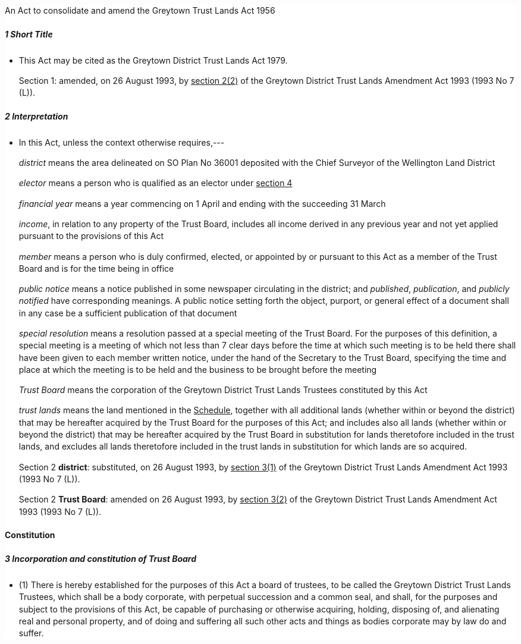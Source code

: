 
An Act to consolidate and amend the Greytown Trust Lands Act 1956

##### 1 Short Title
    
*   This Act may be cited as the Greytown District Trust Lands Act 1979\.
    
    Section 1: amended, on 26 August 1993, by [section 2(2)][49] of the Greytown District Trust Lands Amendment Act 1993 (1993 No 7  (L)).

##### 2 Interpretation
    
*   In this Act, unless the context otherwise requires,---
    
    _district_ means the area delineated on SO Plan No 36001 deposited with the Chief Surveyor of the Wellington Land District
    
    _elector_ means a person who is qualified as an elector under [section 4][6]
    
    _financial year_ means a year commencing on 1 April and ending with the succeeding 31 March
    
    _income_, in relation to any property of the Trust Board, includes all income derived in any previous year and not yet applied pursuant to the provisions of this Act
    
    _member_ means a person who is duly confirmed, elected, or appointed by or pursuant to this Act as a member of the Trust Board and is for the time being in office
    
    _public notice_ means a notice published in some newspaper circulating in the district; and _published_, _publication_, and _publicly notified_ have corresponding meanings. A public notice setting forth the object, purport, or general effect of a document shall in any case be a sufficient publication of that document
    
    _special resolution_ means a resolution passed at a special meeting of the Trust Board. For the purposes of this definition, a special meeting is a meeting of which not less than 7 clear days before the time at which such meeting is to be held there shall have been given to each member written notice, under the hand of the Secretary to the Trust Board, specifying the time and place at which the meeting is to be held and the business to be brought before the meeting
    
    _Trust Board_ means the corporation of the Greytown District Trust Lands Trustees constituted by this Act
    
    _trust lands_ means the land mentioned in the [Schedule][48], together with all additional lands (whether within or beyond the district) that may be hereafter acquired by the Trust Board for the purposes of this Act; and includes also all lands (whether within or beyond the district) that may be hereafter acquired by the Trust Board in substitution for lands theretofore included in the trust lands, and excludes all lands theretofore included in the trust lands in substitution for which lands are so acquired.
    
    Section 2 **district**: substituted, on 26 August 1993, by [section 3(1)][50] of the Greytown District Trust Lands Amendment Act 1993 (1993 No 7  (L)).
    
    Section 2 **Trust Board**: amended on 26 August 1993, by [section 3(2)][50] of the Greytown District Trust Lands Amendment Act 1993 (1993 No 7  (L)).

#### Constitution

##### 3 Incorporation and constitution of Trust Board
    
*   (1) There is hereby established for the purposes of this Act a board of trustees, to be called the Greytown District Trust Lands Trustees, which shall be a body corporate, with perpetual succession and a common seal, and shall, for the purposes and subject to the provisions of this Act, be capable of purchasing or otherwise acquiring, holding, disposing of, and alienating real and personal property, and of doing and suffering all such other acts and things as bodies corporate may by law do and suffer.
    

[0]: http://www.legislation.govt.nz/act/local/1979/0004/latest/link.aspx?id=DLM195466
[1]: http://www.legislation.govt.nz/act/local/1979/0004/latest/whole.html#DLM73527
[2]: http://www.legislation.govt.nz/act/local/1979/0004/latest/whole.html#DLM73529
[3]: http://www.legislation.govt.nz/act/local/1979/0004/latest/whole.html#DLM73531
[4]: http://www.legislation.govt.nz/act/local/1979/0004/latest/whole.html#DLM3553207
[5]: http://www.legislation.govt.nz/act/local/1979/0004/latest/whole.html#DLM73557
[6]: http://www.legislation.govt.nz/act/local/1979/0004/latest/whole.html#DLM73560
[7]: http://www.legislation.govt.nz/act/local/1979/0004/latest/whole.html#DLM73563
[8]: http://www.legislation.govt.nz/act/local/1979/0004/latest/whole.html#DLM73565
[9]: http://www.legislation.govt.nz/act/local/1979/0004/latest/whole.html#DLM73571
[10]: http://www.legislation.govt.nz/act/local/1979/0004/latest/whole.html#DLM73573
[11]: http://www.legislation.govt.nz/act/local/1979/0004/latest/whole.html#DLM73574
[12]: http://www.legislation.govt.nz/act/local/1979/0004/latest/whole.html#DLM73579
[13]: http://www.legislation.govt.nz/act/local/1979/0004/latest/whole.html#DLM73583
[14]: http://www.legislation.govt.nz/act/local/1979/0004/latest/whole.html#DLM3553208
[15]: http://www.legislation.govt.nz/act/local/1979/0004/latest/whole.html#DLM73587
[16]: http://www.legislation.govt.nz/act/local/1979/0004/latest/whole.html#DLM3553209
[17]: http://www.legislation.govt.nz/act/local/1979/0004/latest/whole.html#DLM73589
[18]: http://www.legislation.govt.nz/act/local/1979/0004/latest/whole.html#DLM73590
[19]: http://www.legislation.govt.nz/act/local/1979/0004/latest/whole.html#DLM73592
[20]: http://www.legislation.govt.nz/act/local/1979/0004/latest/whole.html#DLM73598
[21]: http://www.legislation.govt.nz/act/local/1979/0004/latest/whole.html#DLM73599
[22]: http://www.legislation.govt.nz/act/local/1979/0004/latest/whole.html#DLM73900
[23]: http://www.legislation.govt.nz/act/local/1979/0004/latest/whole.html#DLM73901
[24]: http://www.legislation.govt.nz/act/local/1979/0004/latest/whole.html#DLM73902
[25]: http://www.legislation.govt.nz/act/local/1979/0004/latest/whole.html#DLM73904
[26]: http://www.legislation.govt.nz/act/local/1979/0004/latest/whole.html#DLM73905
[27]: http://www.legislation.govt.nz/act/local/1979/0004/latest/whole.html#DLM73906
[28]: http://www.legislation.govt.nz/act/local/1979/0004/latest/whole.html#DLM73908
[29]: http://www.legislation.govt.nz/act/local/1979/0004/latest/whole.html#DLM73909
[30]: http://www.legislation.govt.nz/act/local/1979/0004/latest/whole.html#DLM73910
[31]: http://www.legislation.govt.nz/act/local/1979/0004/latest/whole.html#DLM73911
[32]: http://www.legislation.govt.nz/act/local/1979/0004/latest/whole.html#DLM73914
[33]: http://www.legislation.govt.nz/act/local/1979/0004/latest/whole.html#DLM73916
[34]: http://www.legislation.govt.nz/act/local/1979/0004/latest/whole.html#DLM73917
[35]: http://www.legislation.govt.nz/act/local/1979/0004/latest/whole.html#DLM3553210
[36]: http://www.legislation.govt.nz/act/local/1979/0004/latest/whole.html#DLM73919
[37]: http://www.legislation.govt.nz/act/local/1979/0004/latest/whole.html#DLM73921
[38]: http://www.legislation.govt.nz/act/local/1979/0004/latest/whole.html#DLM73922
[39]: http://www.legislation.govt.nz/act/local/1979/0004/latest/whole.html#DLM73924
[40]: http://www.legislation.govt.nz/act/local/1979/0004/latest/whole.html#DLM73925
[41]: http://www.legislation.govt.nz/act/local/1979/0004/latest/whole.html#DLM73926
[42]: http://www.legislation.govt.nz/act/local/1979/0004/latest/whole.html#DLM73927
[43]: http://www.legislation.govt.nz/act/local/1979/0004/latest/whole.html#DLM73928
[44]: http://www.legislation.govt.nz/act/local/1979/0004/latest/whole.html#DLM73929
[45]: http://www.legislation.govt.nz/act/local/1979/0004/latest/whole.html#DLM73931
[46]: http://www.legislation.govt.nz/act/local/1979/0004/latest/whole.html#DLM73932
[47]: http://www.legislation.govt.nz/act/local/1979/0004/latest/whole.html#DLM73933
[48]: http://www.legislation.govt.nz/act/local/1979/0004/latest/whole.html#DLM73934
[49]: http://www.legislation.govt.nz/act/local/1979/0004/latest/link.aspx?id=DLM81900
[50]: http://www.legislation.govt.nz/act/local/1979/0004/latest/link.aspx?id=DLM81901
[51]: http://www.legislation.govt.nz/act/local/1979/0004/latest/link.aspx?id=DLM81904
[52]: http://www.legislation.govt.nz/act/local/1979/0004/latest/link.aspx?id=DLM229896
[53]: http://www.legislation.govt.nz/act/local/1979/0004/latest/link.aspx?id=DLM181939
[54]: http://www.legislation.govt.nz/act/local/1979/0004/latest/link.aspx?id=DLM93300
[55]: http://www.legislation.govt.nz/act/local/1979/0004/latest/link.aspx?id=DLM81907
[56]: http://www.legislation.govt.nz/act/local/1979/0004/latest/link.aspx?id=DLM263029
[57]: http://www.legislation.govt.nz/act/local/1979/0004/latest/link.aspx?id=DLM262181
[58]: http://www.legislation.govt.nz/act/local/1979/0004/latest/link.aspx?id=DLM92851
[59]: http://www.legislation.govt.nz/act/local/1979/0004/latest/link.aspx?id=DLM81908
[60]: http://www.legislation.govt.nz/act/local/1979/0004/latest/link.aspx?id=DLM293073
[61]: http://www.legislation.govt.nz/act/local/1979/0004/latest/link.aspx?id=DLM3360714
[62]: http://www.legislation.govt.nz/act/local/1979/0004/latest/link.aspx?id=DLM35085
[63]: http://www.legislation.govt.nz/act/local/1979/0004/latest/link.aspx?id=DLM35049
[64]: http://www.legislation.govt.nz/act/local/1979/0004/latest/link.aspx?id=DLM293074
[65]: http://www.legislation.govt.nz/act/local/1979/0004/latest/link.aspx?id=DLM81912
[66]: http://www.legislation.govt.nz/act/local/1979/0004/latest/link.aspx?id=DLM174088
[67]: http://www.legislation.govt.nz/act/local/1979/0004/latest/link.aspx?id=DLM394841
[68]: http://www.legislation.govt.nz/act/local/1979/0004/latest/link.aspx?id=DLM394883
[69]: http://www.legislation.govt.nz/act/local/1979/0004/latest/link.aspx?id=DLM394899
[70]: http://www.legislation.govt.nz/act/local/1979/0004/latest/link.aspx?id=DLM395405
[71]: http://www.legislation.govt.nz/act/local/1979/0004/latest/link.aspx?id=DLM81913
[72]: http://www.legislation.govt.nz/act/local/1979/0004/latest/link.aspx?id=DLM81914
[73]: http://www.legislation.govt.nz/act/local/1979/0004/latest/link.aspx?id=DLM81915
[74]: http://www.legislation.govt.nz/act/local/1979/0004/latest/link.aspx?id=DLM81916
[75]: http://www.legislation.govt.nz/act/local/1979/0004/latest/link.aspx?id=DLM390047
[76]: http://www.legislation.govt.nz/act/local/1979/0004/latest/link.aspx?id=DLM390057
[77]: http://www.legislation.govt.nz/act/local/1979/0004/latest/link.aspx?id=DLM81918
[78]: http://www.legislation.govt.nz/act/local/1979/0004/latest/link.aspx?id=DLM81919
[79]: http://www.legislation.govt.nz/act/local/1979/0004/latest/link.aspx?id=DLM88956
[80]: http://www.legislation.govt.nz/act/local/1979/0004/latest/link.aspx?id=DLM264952
[81]: http://www.legislation.govt.nz/act/local/1979/0004/latest/link.aspx?id=DLM431685
[82]: http://www.pco.parliament.govt.nz/reprints/
[83]: http://www.legislation.govt.nz/act/local/1979/0004/latest/link.aspx?id=DLM195439
[84]: http://www.pco.parliament.govt.nz/editorial-conventions/
[85]: http://www.legislation.govt.nz/act/local/1979/0004/latest/link.aspx?id=DLM195468
[86]: http://www.legislation.govt.nz/act/local/1979/0004/latest/link.aspx?id=DLM195470
[87]: http://www.legislation.govt.nz/act/local/1979/0004/latest/link.aspx?id=DLM81394